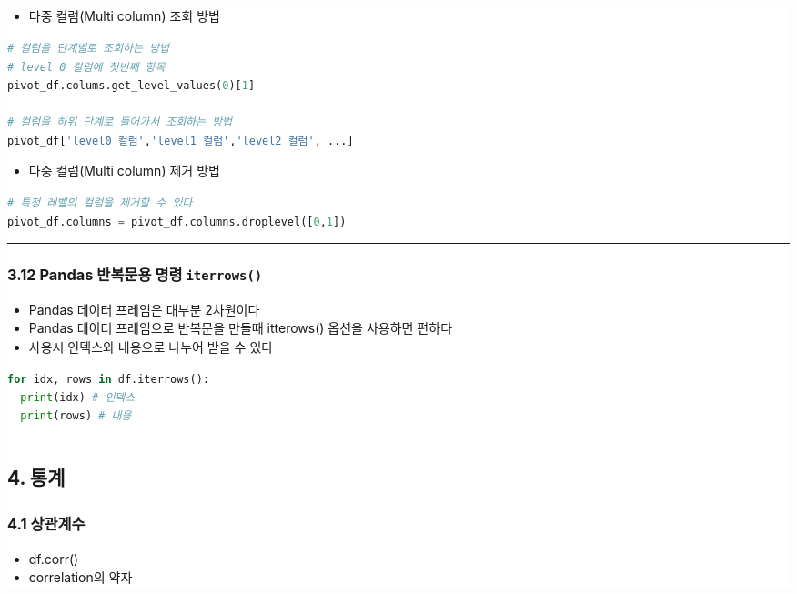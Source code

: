 - 다중 컬럼(Multi column) 조회 방법
```python
# 컬럼을 단계별로 조회하는 방법
# level 0 컬럼에 첫번째 항목
pivot_df.colums.get_level_values(0)[1]

# 컬럼을 하위 단계로 들어가서 조회하는 방법
pivot_df['level0 컬럼','level1 컬럼','level2 컬럼', ...]
```

- 다중 컬럼(Multi column) 제거 방법
```python
# 특정 레벨의 컬럼을 제거할 수 있다
pivot_df.columns = pivot_df.columns.droplevel([0,1])
```


---
### 3.12 Pandas 반복문용 명령 `iterrows()`
- Pandas 데이터 프레임은 대부분 2차원이다    
- Pandas 데이터 프레임으로 반복문을 만들때 itterows() 옵션을 사용하면 편하다    
- 사용시 인덱스와 내용으로 나누어 받을 수 있다
```python
for idx, rows in df.iterrows():
  print(idx) # 인덱스
  print(rows) # 내용
```
---

## 4. 통계
### 4.1 상관계수
- df.corr()
- correlation의 약자
